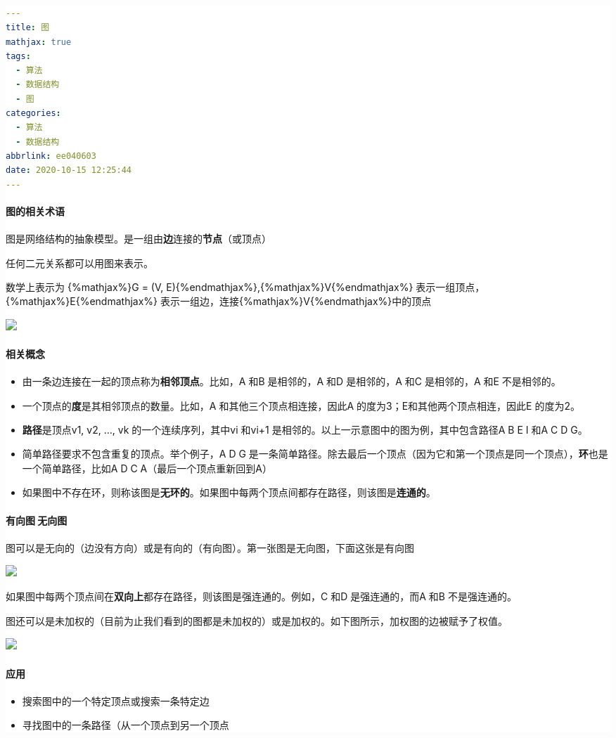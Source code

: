 ```yaml
---
title: 图
mathjax: true
tags:
  - 算法
  - 数据结构
  - 图
categories:
  - 算法
  - 数据结构
abbrlink: ee040603
date: 2020-10-15 12:25:44
---
```


#### 图的相关术语

图是网络结构的抽象模型。是一组由**边**连接的**节点**（或顶点）

任何二元关系都可以用图来表示。

数学上表示为 {%mathjax%}G = (V, E){%endmathjax%},{%mathjax%}V{%endmathjax%} 表示一组顶点，{%mathjax%}E{%endmathjax%} 表示一组边，连接{%mathjax%}V{%endmathjax%}中的顶点

![](0001.png)

#### 相关概念

+ 由一条边连接在一起的顶点称为**相邻顶点**。比如，A 和B 是相邻的，A 和D 是相邻的，A 和C 是相邻的，A 和E 不是相邻的。

+ 一个顶点的**度**是其相邻顶点的数量。比如，A 和其他三个顶点相连接，因此A 的度为3；E和其他两个顶点相连，因此E 的度为2。

+ **路径**是顶点v1, v2, …, vk 的一个连续序列，其中vi 和vi+1 是相邻的。以上一示意图中的图为例，其中包含路径A B E I 和A C D G。

+ 简单路径要求不包含重复的顶点。举个例子，A D G 是一条简单路径。除去最后一个顶点（因为它和第一个顶点是同一个顶点），**环**也是一个简单路径，比如A D C A（最后一个顶点重新回到A）

+ 如果图中不存在环，则称该图是**无环的**。如果图中每两个顶点间都存在路径，则该图是**连通的**。

#### 有向图 无向图

图可以是无向的（边没有方向）或是有向的（有向图）。第一张图是无向图，下面这张是有向图

![](0002.png)

如果图中每两个顶点间在**双向上**都存在路径，则该图是强连通的。例如，C 和D 是强连通的，而A 和B 不是强连通的。

图还可以是未加权的（目前为止我们看到的图都是未加权的）或是加权的。如下图所示，加权图的边被赋予了权值。

![](0003.png)

#### 应用

+ 搜索图中的一个特定顶点或搜索一条特定边

+ 寻找图中的一条路径（从一个顶点到另一个顶点
